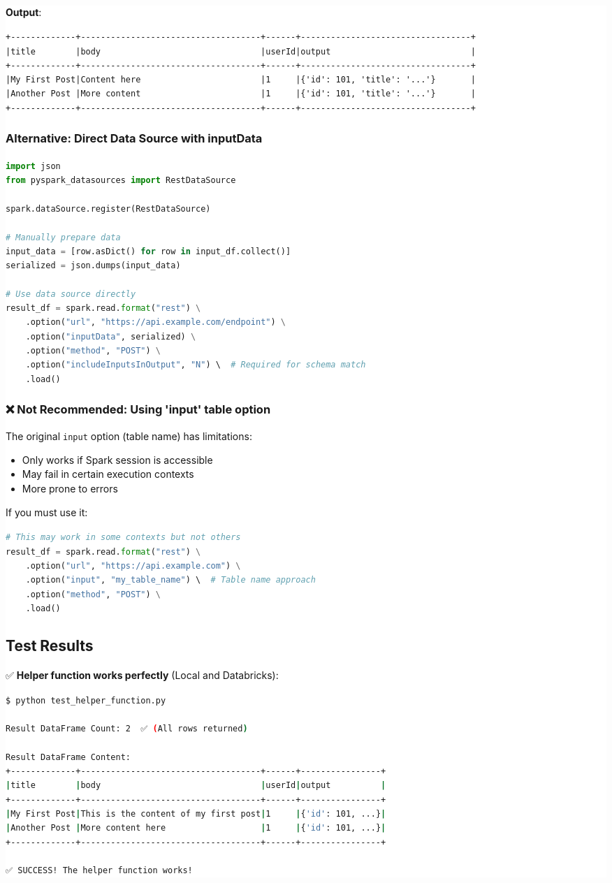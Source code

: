 **Output**:
```
+-------------+------------------------------------+------+----------------------------------+
|title        |body                                |userId|output                            |
+-------------+------------------------------------+------+----------------------------------+
|My First Post|Content here                        |1     |{'id': 101, 'title': '...'}       |
|Another Post |More content                        |1     |{'id': 101, 'title': '...'}       |
+-------------+------------------------------------+------+----------------------------------+
```

### Alternative: Direct Data Source with inputData

```python
import json
from pyspark_datasources import RestDataSource

spark.dataSource.register(RestDataSource)

# Manually prepare data
input_data = [row.asDict() for row in input_df.collect()]
serialized = json.dumps(input_data)

# Use data source directly
result_df = spark.read.format("rest") \
    .option("url", "https://api.example.com/endpoint") \
    .option("inputData", serialized) \
    .option("method", "POST") \
    .option("includeInputsInOutput", "N") \  # Required for schema match
    .load()
```

### ❌ Not Recommended: Using 'input' table option

The original `input` option (table name) has limitations:
- Only works if Spark session is accessible
- May fail in certain execution contexts
- More prone to errors

If you must use it:
```python
# This may work in some contexts but not others
result_df = spark.read.format("rest") \
    .option("url", "https://api.example.com") \
    .option("input", "my_table_name") \  # Table name approach
    .option("method", "POST") \
    .load()
```

## Test Results

✅ **Helper function works perfectly** (Local and Databricks):
```bash
$ python test_helper_function.py

Result DataFrame Count: 2  ✅ (All rows returned)

Result DataFrame Content:
+-------------+------------------------------------+------+----------------+
|title        |body                                |userId|output          |
+-------------+------------------------------------+------+----------------+
|My First Post|This is the content of my first post|1     |{'id': 101, ...}|
|Another Post |More content here                   |1     |{'id': 101, ...}|
+-------------+------------------------------------+------+----------------+

✅ SUCCESS! The helper function works!
```